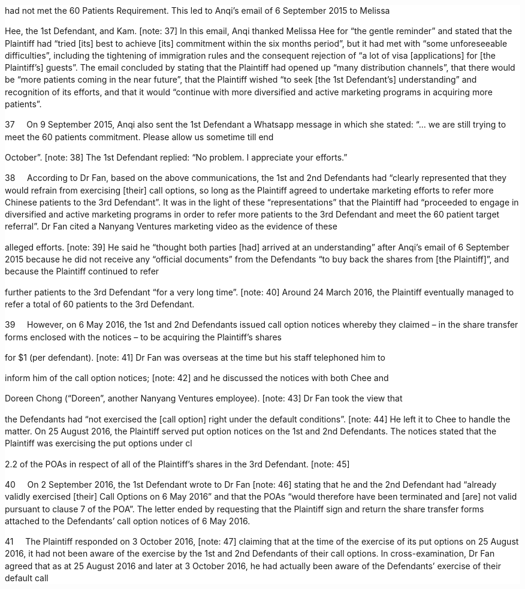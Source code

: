 had not met the 60 Patients Requirement. This led to Anqi’s email of 6 September 2015 to Melissa 

Hee, the 1st Defendant, and Kam. [note: 37] In this email, Anqi thanked Melissa Hee for “the gentle reminder” and stated that the Plaintiff had “tried [its] best to achieve [its] commitment within the six months period”, but it had met with “some unforeseeable difficulties”, including the tightening of immigration rules and the consequent rejection of “a lot of visa [applications] for [the Plaintiff’s] guests”. The email concluded by stating that the Plaintiff had opened up “many distribution channels”, that there would be “more patients coming in the near future”, that the Plaintiff wished “to seek [the 1st Defendant’s] understanding” and recognition of its efforts, and that it would “continue with more diversified and active marketing programs in acquiring more patients”. 


37     On 9 September 2015, Anqi also sent the 1st Defendant a Whatsapp message in which she stated: “... we are still trying to meet the 60 patients commitment. Please allow us sometime till end 

October”. [note: 38] The 1st Defendant replied: “No problem. I appreciate your efforts.” 

38     According to Dr Fan, based on the above communications, the 1st and 2nd Defendants had “clearly represented that they would refrain from exercising [their] call options, so long as the Plaintiff agreed to undertake marketing efforts to refer more Chinese patients to the 3rd Defendant”. It was in the light of these “representations” that the Plaintiff had “proceeded to engage in diversified and active marketing programs in order to refer more patients to the 3rd Defendant and meet the 60 patient target referral”. Dr Fan cited a Nanyang Ventures marketing video as the evidence of these 

alleged efforts. [note: 39] He said he “thought both parties [had] arrived at an understanding” after Anqi’s email of 6 September 2015 because he did not receive any “official documents” from the Defendants “to buy back the shares from [the Plaintiff]”, and because the Plaintiff continued to refer 

further patients to the 3rd Defendant “for a very long time”. [note: 40] Around 24 March 2016, the Plaintiff eventually managed to refer a total of 60 patients to the 3rd Defendant. 

39     However, on 6 May 2016, the 1st and 2nd Defendants issued call option notices whereby they claimed – in the share transfer forms enclosed with the notices – to be acquiring the Plaintiff’s shares 

for $1 (per defendant). [note: 41] Dr Fan was overseas at the time but his staff telephoned him to 

inform him of the call option notices; [note: 42] and he discussed the notices with both Chee and 

Doreen Chong (“Doreen”, another Nanyang Ventures employee). [note: 43] Dr Fan took the view that 

the Defendants had “not exercised the [call option] right under the default conditions”. [note: 44] He left it to Chee to handle the matter. On 25 August 2016, the Plaintiff served put option notices on the 1st and 2nd Defendants. The notices stated that the Plaintiff was exercising the put options under cl 

2\.2 of the POAs in respect of all of the Plaintiff’s shares in the 3rd Defendant. [note: 45] 

40     On 2 September 2016, the 1st Defendant wrote to Dr Fan [note: 46] stating that he and the 2nd Defendant had “already validly exercised [their] Call Options on 6 May 2016” and that the POAs “would therefore have been terminated and [are] not valid pursuant to clause 7 of the POA”. The letter ended by requesting that the Plaintiff sign and return the share transfer forms attached to the Defendants’ call option notices of 6 May 2016. 

41     The Plaintiff responded on 3 October 2016, [note: 47] claiming that at the time of the exercise of its put options on 25 August 2016, it had not been aware of the exercise by the 1st and 2nd Defendants of their call options. In cross-examination, Dr Fan agreed that as at 25 August 2016 and later at 3 October 2016, he had actually been aware of the Defendants’ exercise of their default call 
